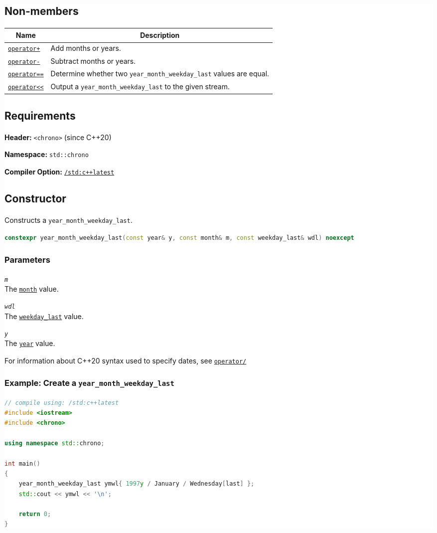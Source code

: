 ## Non-members

|Name|Description|
|----------|-----------------|
| [`operator+`](chrono-operators.md#op_add) | Add months or years. |
| [`operator-`](chrono-operators.md#op_minus) | Subtract months or years. |
| [`operator==`](chrono-operators.md#op_eq_eq) | Determine whether two `year_month_weekday_last` values are equal. |
| [`operator<<`](chrono-operators.md#op_left_shift) | Output a `year_month_weekday_last` to the given stream. |

## Requirements

**Header:** `<chrono>` (since C++20)

**Namespace:** `std::chrono`

**Compiler Option:** [`/std:c++latest`](../build/reference/std-specify-language-standard-version.md)

## <a name="year_month_weekday_last"></a> Constructor

Constructs a `year_month_weekday_last`.

```cpp
constexpr year_month_weekday_last(const year& y, const month& m, const weekday_last& wdl) noexcept
```

### Parameters

*`m`*\
The [`month`](month-class.md) value.

*`wdl`*\
The [`weekday_last`](weekdaylast-class.md) value.

*`y`*\
The [`year`](year-class.md) value.

For information about C++20 syntax used to specify dates, see [`operator/`](chrono-operators.md#op_/)

### Example: Create a `year_month_weekday_last`

```cpp
// compile using: /std:c++latest
#include <iostream>
#include <chrono>

using namespace std::chrono;

int main()
{
    year_month_weekday_last ymwl{ 1997y / January / Wednesday[last] };
    std::cout << ymwl << '\n';
    
    return 0;
}
```
